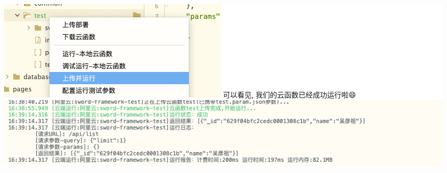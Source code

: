 ![image.png](../assets/yyrsgh/1654591118511-66003a21-bdcb-4117-8b5a-92ff23c05c63.png)
可以看见, 我们的云函数已经成功运行啦😄
![image.png](../assets/yyrsgh/1654591189960-99a1a4c0-bffb-4e95-9eff-8320463bcba4.png)
